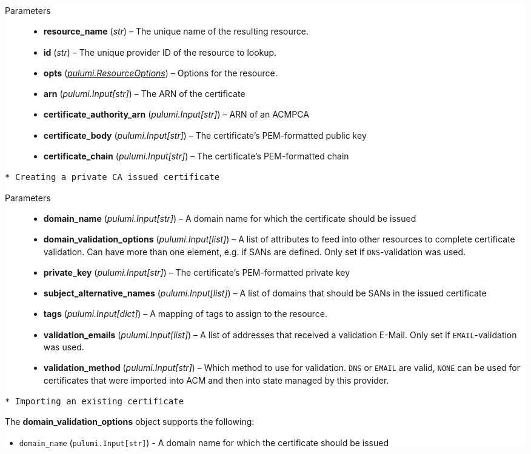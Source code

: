 <dl class="field-list simple">
<dt class="field-odd">Parameters</dt>
<dd class="field-odd"><ul class="simple">
<li><p><strong>resource_name</strong> (<em>str</em>) – The unique name of the resulting resource.</p></li>
<li><p><strong>id</strong> (<em>str</em>) – The unique provider ID of the resource to lookup.</p></li>
<li><p><strong>opts</strong> (<a class="reference internal" href="../../pulumi/#pulumi.ResourceOptions" title="pulumi.ResourceOptions"><em>pulumi.ResourceOptions</em></a>) – Options for the resource.</p></li>
<li><p><strong>arn</strong> (<em>pulumi.Input</em><em>[</em><em>str</em><em>]</em>) – The ARN of the certificate</p></li>
<li><p><strong>certificate_authority_arn</strong> (<em>pulumi.Input</em><em>[</em><em>str</em><em>]</em>) – ARN of an ACMPCA</p></li>
<li><p><strong>certificate_body</strong> (<em>pulumi.Input</em><em>[</em><em>str</em><em>]</em>) – The certificate’s PEM-formatted public key</p></li>
<li><p><strong>certificate_chain</strong> (<em>pulumi.Input</em><em>[</em><em>str</em><em>]</em>) – The certificate’s PEM-formatted chain</p></li>
</ul>
</dd>
</dl>
<div class="highlight-default notranslate"><div class="highlight"><pre><span></span><span class="o">*</span> <span class="n">Creating</span> <span class="n">a</span> <span class="n">private</span> <span class="n">CA</span> <span class="n">issued</span> <span class="n">certificate</span>
</pre></div>
</div>
<dl class="field-list simple">
<dt class="field-odd">Parameters</dt>
<dd class="field-odd"><ul class="simple">
<li><p><strong>domain_name</strong> (<em>pulumi.Input</em><em>[</em><em>str</em><em>]</em>) – A domain name for which the certificate should be issued</p></li>
<li><p><strong>domain_validation_options</strong> (<em>pulumi.Input</em><em>[</em><em>list</em><em>]</em>) – A list of attributes to feed into other resources to complete certificate validation. Can have more than one element, e.g. if SANs are defined. Only set if <code class="docutils literal notranslate"><span class="pre">DNS</span></code>-validation was used.</p></li>
<li><p><strong>private_key</strong> (<em>pulumi.Input</em><em>[</em><em>str</em><em>]</em>) – The certificate’s PEM-formatted private key</p></li>
<li><p><strong>subject_alternative_names</strong> (<em>pulumi.Input</em><em>[</em><em>list</em><em>]</em>) – A list of domains that should be SANs in the issued certificate</p></li>
<li><p><strong>tags</strong> (<em>pulumi.Input</em><em>[</em><em>dict</em><em>]</em>) – A mapping of tags to assign to the resource.</p></li>
<li><p><strong>validation_emails</strong> (<em>pulumi.Input</em><em>[</em><em>list</em><em>]</em>) – A list of addresses that received a validation E-Mail. Only set if <code class="docutils literal notranslate"><span class="pre">EMAIL</span></code>-validation was used.</p></li>
<li><p><strong>validation_method</strong> (<em>pulumi.Input</em><em>[</em><em>str</em><em>]</em>) – Which method to use for validation. <code class="docutils literal notranslate"><span class="pre">DNS</span></code> or <code class="docutils literal notranslate"><span class="pre">EMAIL</span></code> are valid, <code class="docutils literal notranslate"><span class="pre">NONE</span></code> can be used for certificates that were imported into ACM and then into state managed by this provider.</p></li>
</ul>
</dd>
</dl>
<div class="highlight-default notranslate"><div class="highlight"><pre><span></span><span class="o">*</span> <span class="n">Importing</span> <span class="n">an</span> <span class="n">existing</span> <span class="n">certificate</span>
</pre></div>
</div>
<p>The <strong>domain_validation_options</strong> object supports the following:</p>
<ul class="simple">
<li><p><code class="docutils literal notranslate"><span class="pre">domain_name</span></code> (<code class="docutils literal notranslate"><span class="pre">pulumi.Input[str]</span></code>) - A domain name for which the certificate should be issued</p></li>